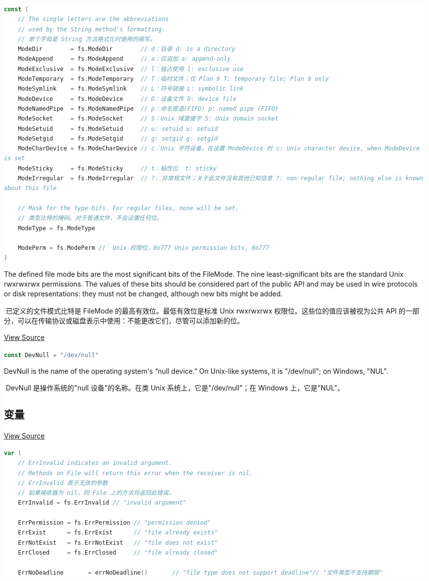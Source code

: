 ``` go 
const (
    // The single letters are the abbreviations
	// used by the String method's formatting.
	// 单个字母是 String 方法格式化时使用的缩写。
	ModeDir        = fs.ModeDir        // d：目录 d: is a directory
	ModeAppend     = fs.ModeAppend     // a：仅追加 a: append-only
	ModeExclusive  = fs.ModeExclusive  // l：独占使用 l: exclusive use
	ModeTemporary  = fs.ModeTemporary  // T：临时文件；仅 Plan 9 T: temporary file; Plan 9 only
	ModeSymlink    = fs.ModeSymlink    // L：符号链接 L: symbolic link
	ModeDevice     = fs.ModeDevice     // D：设备文件 D: device file
	ModeNamedPipe  = fs.ModeNamedPipe  // p：命名管道(FIFO) p: named pipe (FIFO)
	ModeSocket     = fs.ModeSocket     // S：Unix 域套接字 S: Unix domain socket
	ModeSetuid     = fs.ModeSetuid     // u: setuid u: setuid
	ModeSetgid     = fs.ModeSetgid     // g: setgid g: setgid
	ModeCharDevice = fs.ModeCharDevice // c：Unix 字符设备，在设置 ModeDevice 时 c: Unix character device, when ModeDevice is set
	ModeSticky     = fs.ModeSticky     // t：粘性位  t: sticky
	ModeIrregular  = fs.ModeIrregular  // ?: 非常规文件；关于此文件没有其他已知信息 ?: non-regular file; nothing else is known about this file

    // Mask for the type bits. For regular files, none will be set.
	// 类型比特的掩码。对于普通文件，不会设置任何位。
	ModeType = fs.ModeType

	ModePerm = fs.ModePerm //  Unix 权限位，0o777 Unix permission bits, 0o777
)
```

The defined file mode bits are the most significant bits of the FileMode. The nine least-significant bits are the standard Unix rwxrwxrwx permissions. The values of these bits should be considered part of the public API and may be used in wire protocols or disk representations: they must not be changed, although new bits might be added.

​	已定义的文件模式比特是 FileMode 的最高有效位。最低有效位是标准 Unix rwxrwxrwx 权限位。这些位的值应该被视为公共 API 的一部分，可以在传输协议或磁盘表示中使用：不能更改它们，尽管可以添加新的位。

[View Source](https://cs.opensource.google/go/go/+/go1.20.1:src/os/file_unix.go;l=211)

``` go 
const DevNull = "/dev/null"
```

DevNull is the name of the operating system's “null device.” On Unix-like systems, it is "/dev/null"; on Windows, "NUL".

​	DevNull 是操作系统的"null 设备"的名称。在类 Unix 系统上，它是"/dev/null"；在 Windows 上，它是"NUL"。

## 变量

[View Source](https://cs.opensource.google/go/go/+/go1.20.1:src/os/error.go;l=16)

``` go 
var (
    // ErrInvalid indicates an invalid argument.
	// Methods on File will return this error when the receiver is nil.
	// ErrInvalid 表示无效的参数
	// 如果接收器为 nil，则 File 上的方法将返回此错误。
	ErrInvalid = fs.ErrInvalid // "invalid argument"

	ErrPermission = fs.ErrPermission // "permission denied"
	ErrExist      = fs.ErrExist      // "file already exists"
	ErrNotExist   = fs.ErrNotExist   // "file does not exist"
	ErrClosed     = fs.ErrClosed     // "file already closed"

	ErrNoDeadline       = errNoDeadline()       // "file type does not support deadline"// "文件类型不支持期限"
```